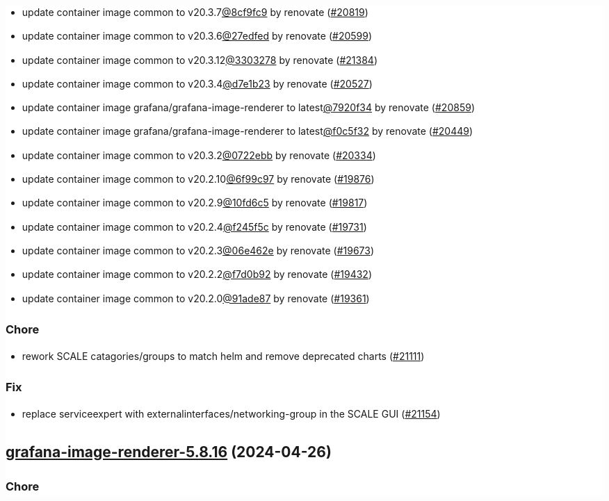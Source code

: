 - update container image common to v20.3.7[@8cf9fc9](https://github.com/8cf9fc9) by renovate ([#20819](https://github.com/truecharts/charts/issues/20819))

- update container image common to v20.3.6[@27edfed](https://github.com/27edfed) by renovate ([#20599](https://github.com/truecharts/charts/issues/20599))

- update container image common to v20.3.12[@3303278](https://github.com/3303278) by renovate ([#21384](https://github.com/truecharts/charts/issues/21384))

- update container image common to v20.3.4[@d7e1b23](https://github.com/d7e1b23) by renovate ([#20527](https://github.com/truecharts/charts/issues/20527))

- update container image grafana/grafana-image-renderer to latest[@7920f34](https://github.com/7920f34) by renovate ([#20859](https://github.com/truecharts/charts/issues/20859))

- update container image grafana/grafana-image-renderer to latest[@f0c5f32](https://github.com/f0c5f32) by renovate ([#20449](https://github.com/truecharts/charts/issues/20449))

- update container image common to v20.3.2[@0722ebb](https://github.com/0722ebb) by renovate ([#20334](https://github.com/truecharts/charts/issues/20334))

- update container image common to v20.2.10[@6f99c97](https://github.com/6f99c97) by renovate ([#19876](https://github.com/truecharts/charts/issues/19876))

- update container image common to v20.2.9[@10fd6c5](https://github.com/10fd6c5) by renovate ([#19817](https://github.com/truecharts/charts/issues/19817))

- update container image common to v20.2.4[@f245f5c](https://github.com/f245f5c) by renovate ([#19731](https://github.com/truecharts/charts/issues/19731))

- update container image common to v20.2.3[@06e462e](https://github.com/06e462e) by renovate ([#19673](https://github.com/truecharts/charts/issues/19673))

- update container image common to v20.2.2[@f7d0b92](https://github.com/f7d0b92) by renovate ([#19432](https://github.com/truecharts/charts/issues/19432))

- update container image common to v20.2.0[@91ade87](https://github.com/91ade87) by renovate ([#19361](https://github.com/truecharts/charts/issues/19361))

### Chore



- rework SCALE catagories/groups to match helm and remove deprecated charts ([#21111](https://github.com/truecharts/charts/issues/21111))

### Fix



- replace serviceexpert with externalinterfaces/networking-group in the SCALE GUI ([#21154](https://github.com/truecharts/charts/issues/21154))


## [grafana-image-renderer-5.8.16](https://github.com/truecharts/charts/compare/grafana-image-renderer-5.6.0...grafana-image-renderer-5.8.16) (2024-04-26)

### Chore

